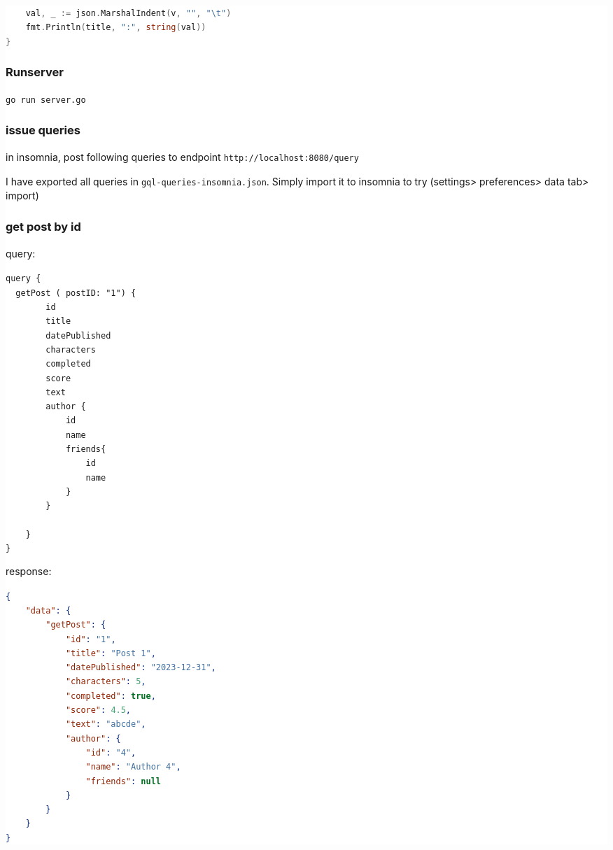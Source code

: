 ```go
	val, _ := json.MarshalIndent(v, "", "\t")
	fmt.Println(title, ":", string(val))
}
```

### Runserver

`go run server.go`

### issue queries 

in insomnia, post following queries to endpoint `http://localhost:8080/query`

I have exported all queries in `gql-queries-insomnia.json`. Simply import it to insomnia to try (settings> preferences> data tab> import)

### get post by id

query:

```gql
query {
  getPost ( postID: "1") {
		id
		title
		datePublished
		characters
		completed
		score
		text
		author {
			id
			name
			friends{
				id
				name
			}
		}
		
	}
}
```

response:
```json
{
	"data": {
		"getPost": {
			"id": "1",
			"title": "Post 1",
			"datePublished": "2023-12-31",
			"characters": 5,
			"completed": true,
			"score": 4.5,
			"text": "abcde",
			"author": {
				"id": "4",
				"name": "Author 4",
				"friends": null
			}
		}
	}
}
```

